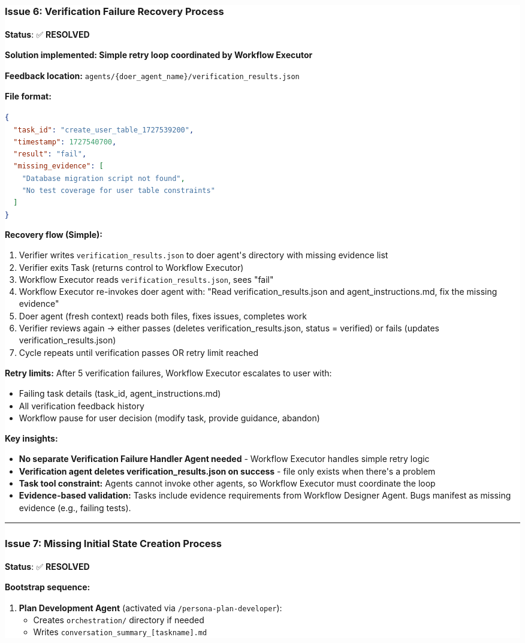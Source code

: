 
### Issue 6: Verification Failure Recovery Process
**Status**: ✅ **RESOLVED**

**Solution implemented: Simple retry loop coordinated by Workflow Executor**

**Feedback location:** `agents/{doer_agent_name}/verification_results.json`

**File format:**
```json
{
  "task_id": "create_user_table_1727539200",
  "timestamp": 1727540700,
  "result": "fail",
  "missing_evidence": [
    "Database migration script not found",
    "No test coverage for user table constraints"
  ]
}
```

**Recovery flow (Simple):**
1. Verifier writes `verification_results.json` to doer agent's directory with missing evidence list
2. Verifier exits Task (returns control to Workflow Executor)
3. Workflow Executor reads `verification_results.json`, sees "fail"
4. Workflow Executor re-invokes doer agent with: "Read verification_results.json and agent_instructions.md, fix the missing evidence"
5. Doer agent (fresh context) reads both files, fixes issues, completes work
6. Verifier reviews again → either passes (deletes verification_results.json, status = verified) or fails (updates verification_results.json)
7. Cycle repeats until verification passes OR retry limit reached

**Retry limits:** After 5 verification failures, Workflow Executor escalates to user with:
- Failing task details (task_id, agent_instructions.md)
- All verification feedback history
- Workflow pause for user decision (modify task, provide guidance, abandon)

**Key insights:**
- **No separate Verification Failure Handler Agent needed** - Workflow Executor handles simple retry logic
- **Verification agent deletes verification_results.json on success** - file only exists when there's a problem
- **Task tool constraint:** Agents cannot invoke other agents, so Workflow Executor must coordinate the loop
- **Evidence-based validation:** Tasks include evidence requirements from Workflow Designer Agent. Bugs manifest as missing evidence (e.g., failing tests).

---

### Issue 7: Missing Initial State Creation Process
**Status**: ✅ **RESOLVED**

**Bootstrap sequence:**

1. **Plan Development Agent** (activated via `/persona-plan-developer`):
   - Creates `orchestration/` directory if needed
   - Writes `conversation_summary_[taskname].md`
